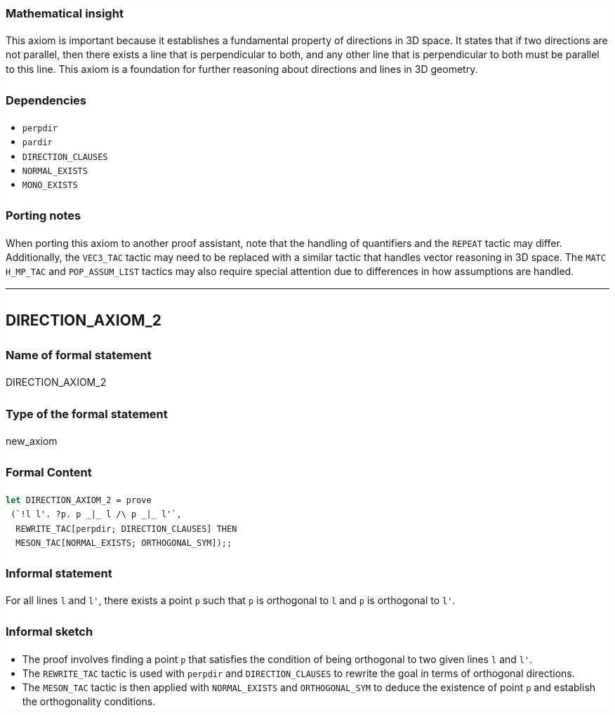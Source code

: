 ### Mathematical insight
This axiom is important because it establishes a fundamental property of directions in 3D space. It states that if two directions are not parallel, then there exists a line that is perpendicular to both, and any other line that is perpendicular to both must be parallel to this line. This axiom is a foundation for further reasoning about directions and lines in 3D geometry.

### Dependencies
* `perpdir`
* `pardir`
* `DIRECTION_CLAUSES`
* `NORMAL_EXISTS`
* `MONO_EXISTS`

### Porting notes
When porting this axiom to another proof assistant, note that the handling of quantifiers and the `REPEAT` tactic may differ. Additionally, the `VEC3_TAC` tactic may need to be replaced with a similar tactic that handles vector reasoning in 3D space. The `MATCH_MP_TAC` and `POP_ASSUM_LIST` tactics may also require special attention due to differences in how assumptions are handled.

---

## DIRECTION_AXIOM_2

### Name of formal statement
DIRECTION_AXIOM_2

### Type of the formal statement
new_axiom

### Formal Content
```ocaml
let DIRECTION_AXIOM_2 = prove
 (`!l l'. ?p. p _|_ l /\ p _|_ l'`,
  REWRITE_TAC[perpdir; DIRECTION_CLAUSES] THEN
  MESON_TAC[NORMAL_EXISTS; ORTHOGONAL_SYM]);;
```

### Informal statement
For all lines `l` and `l'`, there exists a point `p` such that `p` is orthogonal to `l` and `p` is orthogonal to `l'`.

### Informal sketch
* The proof involves finding a point `p` that satisfies the condition of being orthogonal to two given lines `l` and `l'`.
* The `REWRITE_TAC` tactic is used with `perpdir` and `DIRECTION_CLAUSES` to rewrite the goal in terms of orthogonal directions.
* The `MESON_TAC` tactic is then applied with `NORMAL_EXISTS` and `ORTHOGONAL_SYM` to deduce the existence of point `p` and establish the orthogonality conditions.
